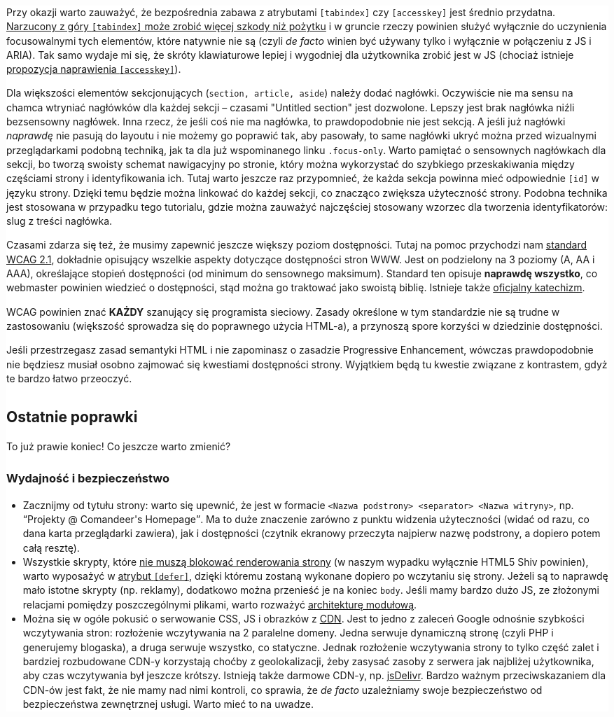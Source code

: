 Przy okazji warto zauważyć, że bezpośrednia zabawa z atrybutami `[tabindex]` czy `[accesskey]` jest średnio przydatna. [Narzucony z góry `[tabindex]` może zrobić więcej szkody niż pożytku](https://bitsofco.de/how-and-when-to-use-the-tabindex-attribute/) i w gruncie rzeczy powinien służyć wyłącznie do uczynienia focusowalnymi tych elementów, które natywnie nie są (czyli <i>de facto</i> winien być używany tylko i wyłącznie w połączeniu z JS i ARIA). Tak samo wydaje mi się, że skróty klawiaturowe lepiej i wygodniej dla użytkownika zrobić jest w JS (chociaż istnieje [propozycja naprawienia `[accesskey]`](https://chaals.github.io/accesskey/index.src.html)).

Dla większości elementów sekcjonujących (`section, article, aside`) należy dodać nagłówki. Oczywiście nie ma sensu na chamca wtryniać nagłówków dla każdej sekcji – czasami "Untitled section" jest dozwolone. Lepszy jest brak nagłówka niźli bezsensowny nagłówek. Inna rzecz, że jeśli coś nie ma nagłówka, to prawdopodobnie nie jest sekcją. A jeśli już nagłówki _naprawdę_ nie pasują do layoutu i nie możemy go poprawić tak, aby pasowały, to same nagłówki ukryć można przed wizualnymi przeglądarkami podobną techniką, jak ta dla już wspominanego linku `.focus-only`. Warto pamiętać o sensownych nagłówkach dla sekcji, bo tworzą swoisty schemat nawigacyjny po stronie, który można wykorzystać do szybkiego przeskakiwania między częściami strony i identyfikowania ich. Tutaj warto jeszcze raz przypomnieć, że każda sekcja powinna mieć odpowiednie `[id]` w języku strony. Dzięki temu będzie można linkować do każdej sekcji, co znacząco zwiększa użyteczność strony. Podobna technika jest stosowana w przypadku tego tutorialu, gdzie można zauważyć najczęściej stosowany wzorzec dla tworzenia identyfikatorów: slug z treści nagłówka.

Czasami zdarza się też, że musimy zapewnić jeszcze większy poziom dostępności. Tutaj na pomoc przychodzi nam [standard WCAG 2.1](https://w3c.github.io/wcag21/guidelines/), dokładnie opisujący wszelkie aspekty dotyczące dostępności stron WWW. Jest on podzielony na 3 poziomy (A, AA i AAA), określające stopień dostępności (od minimum do sensownego maksimum). Standard ten opisuje <b>naprawdę wszystko</b>, co webmaster powinien wiedzieć o dostępności, stąd można go traktować jako swoistą biblię. Istnieje także [oficjalny katechizm](https://www.w3.org/WAI/WCAG21/quickref/).

<div class="alert alert-danger">

WCAG powinien znać **KAŻDY** szanujący się programista sieciowy. Zasady określone w tym standardzie nie są trudne w zastosowaniu (większość sprowadza się do poprawnego użycia HTML-a), a przynoszą spore korzyści w dziedzinie dostępności.

</div>

Jeśli przestrzegasz zasad semantyki HTML i nie zapominasz o zasadzie Progressive Enhancement, wówczas prawdopodobnie nie będziesz musiał osobno zajmować się kwestiami dostępności strony. Wyjątkiem będą tu kwestie związane z kontrastem, gdyż te bardzo łatwo przeoczyć.



<h2 id="ostatnie-poprawki">Ostatnie poprawki</h2>

To już prawie koniec! Co jeszcze warto zmienić?


<h3 id="ostatnie-poprawki-wydajnosc">Wydajność i bezpieczeństwo</h3>


* Zacznijmy od tytułu strony: warto się upewnić, że jest w formacie `<Nazwa podstrony> <separator> <Nazwa witryny>`, np. <q>Projekty @ Comandeer's Homepage</q>. Ma to duże znaczenie zarówno z punktu widzenia użyteczności (widać od razu, co dana karta przeglądarki zawiera), jak i dostępności (czytnik ekranowy przeczyta najpierw nazwę podstrony, a dopiero potem całą resztę).
* Wszystkie skrypty, które [nie muszą blokować renderowania strony](https://addyosmani.com/blog/script-priorities/) (w naszym wypadku wyłącznie HTML5 Shiv powinien), warto wyposażyć w [atrybut `[defer]`](https://calendar.perfplanet.com/2016/prefer-defer-over-async/), dzięki któremu zostaną wykonane dopiero po wczytaniu się strony. Jeżeli są to naprawdę mało istotne skrypty (np. reklamy), dodatkowo można przenieść je na koniec `body`. Jeśli mamy bardzo dużo JS, ze złożonymi relacjami pomiędzy poszczególnymi plikami, warto rozważyć [architekturę modułową](https://github.com/umdjs/umd).
* Można się w ogóle pokusić o serwowanie CSS, JS i obrazków z [CDN](https://en.wikipedia.org/wiki/Content_delivery_network). Jest to jedno z zaleceń Google odnośnie szybkości wczytywania stron: rozłożenie wczytywania na 2 paralelne domeny. Jedna serwuje dynamiczną stronę (czyli PHP i generujemy blogaska), a druga serwuje wszystko, co statyczne. Jednak rozłożenie wczytywania strony to tylko część zalet i bardziej rozbudowane CDN-y korzystają choćby z geolokalizacji, żeby zasysać zasoby z serwera jak najbliżej użytkownika, aby czas wczytywania był jeszcze krótszy. Istnieją także darmowe CDN-y, np. [jsDelivr](https://www.jsdelivr.com/). Bardzo ważnym przeciwskazaniem dla CDN-ów jest fakt, że nie mamy nad nimi kontroli, co sprawia, że <i>de facto</i> uzależniamy swoje bezpieczeństwo od bezpieczeństwa zewnętrznej usługi. Warto mieć to na uwadze.